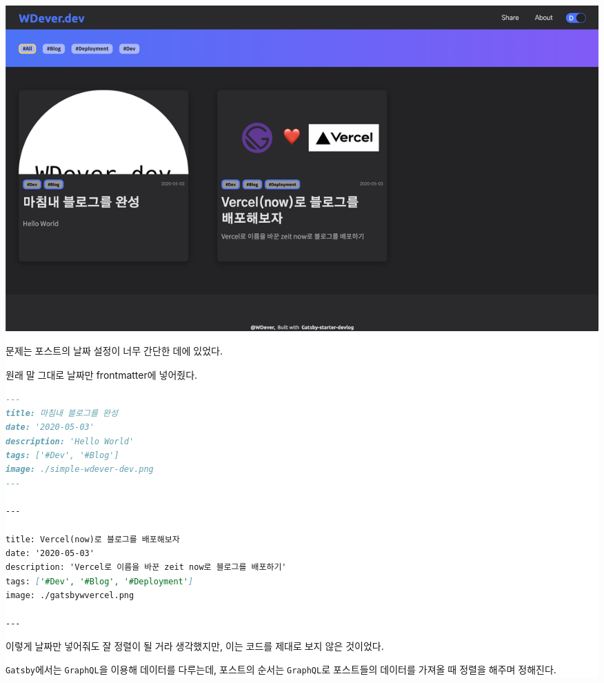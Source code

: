 ![순서가 이상하다](wtf-order.png)

문제는 포스트의 날짜 설정이 너무 간단한 데에 있었다.

원래 말 그대로 날짜만 frontmatter에 넣어줬다.

```md
---
title: 마침내 블로그를 완성
date: '2020-05-03'
description: 'Hello World'
tags: ['#Dev', '#Blog']
image: ./simple-wdever-dev.png
---

---

title: Vercel(now)로 블로그를 배포해보자
date: '2020-05-03'
description: 'Vercel로 이름을 바꾼 zeit now로 블로그를 배포하기'
tags: ['#Dev', '#Blog', '#Deployment']
image: ./gatsbywvercel.png

---
```

이렇게 날짜만 넣어줘도 잘 정렬이 될 거라 생각했지만, 이는 코드를 제대로 보지 않은 것이었다.

`Gatsby`에서는 `GraphQL`을 이용해 데이터를 다루는데, 포스트의 순서는 `GraphQL`로 포스트들의 데이터를 가져올 때 정렬을 해주며 정해진다.
